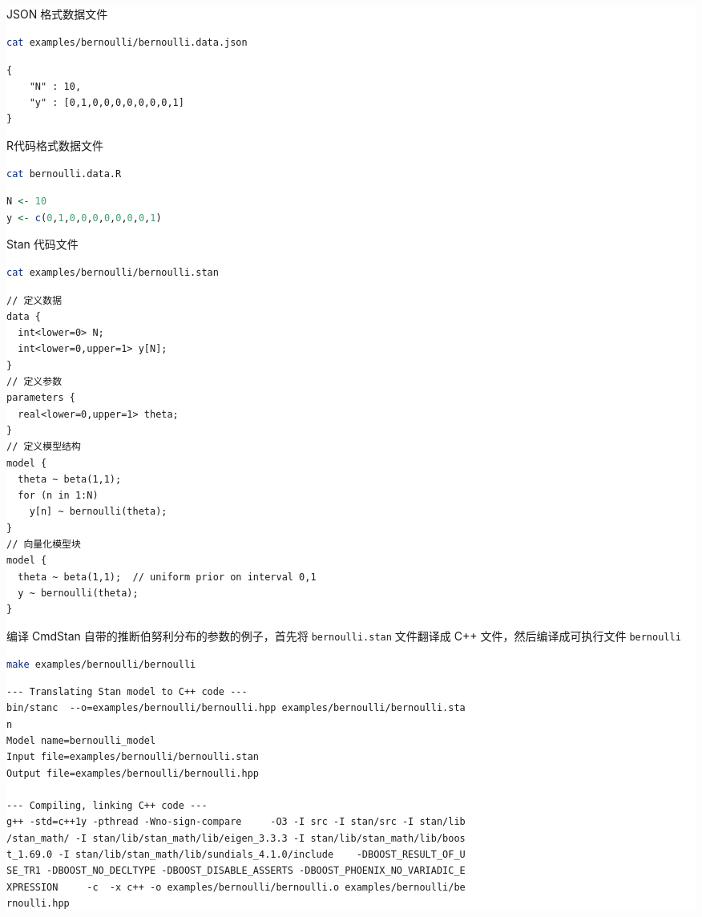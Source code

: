 JSON 格式数据文件

```bash
cat examples/bernoulli/bernoulli.data.json
```
```
{
    "N" : 10,
    "y" : [0,1,0,0,0,0,0,0,0,1]
}
```

R代码格式数据文件

```bash
cat bernoulli.data.R
```
```r
N <- 10
y <- c(0,1,0,0,0,0,0,0,0,1)
```

Stan 代码文件

```bash
cat examples/bernoulli/bernoulli.stan
```
```
// 定义数据
data {
  int<lower=0> N;
  int<lower=0,upper=1> y[N];
}
// 定义参数
parameters {
  real<lower=0,upper=1> theta;
}
// 定义模型结构
model {
  theta ~ beta(1,1);
  for (n in 1:N)
    y[n] ~ bernoulli(theta);
}
// 向量化模型块
model {
  theta ~ beta(1,1);  // uniform prior on interval 0,1
  y ~ bernoulli(theta);
}
```

编译 CmdStan 自带的推断伯努利分布的参数的例子，首先将 `bernoulli.stan` 文件翻译成 C++ 文件，然后编译成可执行文件 `bernoulli`

```bash
make examples/bernoulli/bernoulli
```
```
--- Translating Stan model to C++ code ---
bin/stanc  --o=examples/bernoulli/bernoulli.hpp examples/bernoulli/bernoulli.sta
n
Model name=bernoulli_model
Input file=examples/bernoulli/bernoulli.stan
Output file=examples/bernoulli/bernoulli.hpp

--- Compiling, linking C++ code ---
g++ -std=c++1y -pthread -Wno-sign-compare     -O3 -I src -I stan/src -I stan/lib
/stan_math/ -I stan/lib/stan_math/lib/eigen_3.3.3 -I stan/lib/stan_math/lib/boos
t_1.69.0 -I stan/lib/stan_math/lib/sundials_4.1.0/include    -DBOOST_RESULT_OF_U
SE_TR1 -DBOOST_NO_DECLTYPE -DBOOST_DISABLE_ASSERTS -DBOOST_PHOENIX_NO_VARIADIC_E
XPRESSION     -c  -x c++ -o examples/bernoulli/bernoulli.o examples/bernoulli/be
rnoulli.hpp
```